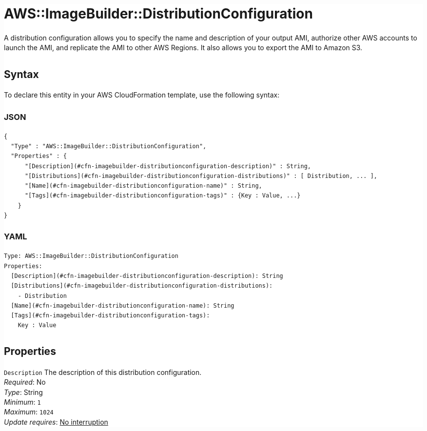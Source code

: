 # AWS::ImageBuilder::DistributionConfiguration<a name="aws-resource-imagebuilder-distributionconfiguration"></a>

A distribution configuration allows you to specify the name and description of your output AMI, authorize other AWS accounts to launch the AMI, and replicate the AMI to other AWS Regions\. It also allows you to export the AMI to Amazon S3\.

## Syntax<a name="aws-resource-imagebuilder-distributionconfiguration-syntax"></a>

To declare this entity in your AWS CloudFormation template, use the following syntax:

### JSON<a name="aws-resource-imagebuilder-distributionconfiguration-syntax.json"></a>

```
{
  "Type" : "AWS::ImageBuilder::DistributionConfiguration",
  "Properties" : {
      "[Description](#cfn-imagebuilder-distributionconfiguration-description)" : String,
      "[Distributions](#cfn-imagebuilder-distributionconfiguration-distributions)" : [ Distribution, ... ],
      "[Name](#cfn-imagebuilder-distributionconfiguration-name)" : String,
      "[Tags](#cfn-imagebuilder-distributionconfiguration-tags)" : {Key : Value, ...}
    }
}
```

### YAML<a name="aws-resource-imagebuilder-distributionconfiguration-syntax.yaml"></a>

```
Type: AWS::ImageBuilder::DistributionConfiguration
Properties: 
  [Description](#cfn-imagebuilder-distributionconfiguration-description): String
  [Distributions](#cfn-imagebuilder-distributionconfiguration-distributions): 
    - Distribution
  [Name](#cfn-imagebuilder-distributionconfiguration-name): String
  [Tags](#cfn-imagebuilder-distributionconfiguration-tags): 
    Key : Value
```

## Properties<a name="aws-resource-imagebuilder-distributionconfiguration-properties"></a>

`Description`  <a name="cfn-imagebuilder-distributionconfiguration-description"></a>
The description of this distribution configuration\.  
*Required*: No  
*Type*: String  
*Minimum*: `1`  
*Maximum*: `1024`  
*Update requires*: [No interruption](https://docs.aws.amazon.com/AWSCloudFormation/latest/UserGuide/using-cfn-updating-stacks-update-behaviors.html#update-no-interrupt)
